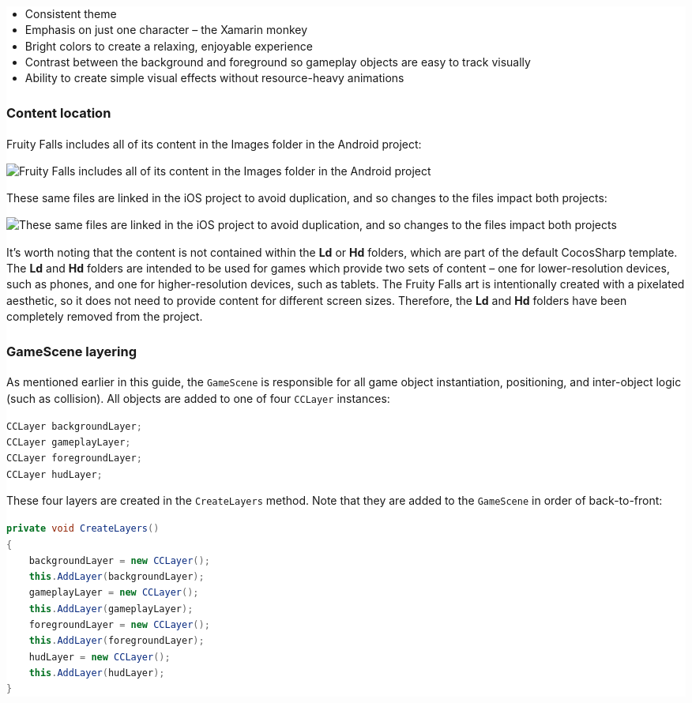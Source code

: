 - Consistent theme
- Emphasis on just one character – the Xamarin monkey
- Bright colors to create a relaxing, enjoyable experience
- Contrast between the background and foreground so gameplay objects are easy to track visually
- Ability to create simple visual effects without resource-heavy animations


### Content location

Fruity Falls includes all of its content in the Images folder in the Android project:

![](fruity-falls-images/image7.png "Fruity Falls includes all of its content in the Images folder in the Android project")

These same files are linked in the iOS project to avoid duplication, and so changes to the files impact both projects:

![](fruity-falls-images/image8.png "These same files are linked in the iOS project to avoid duplication, and so changes to the files impact both projects")

It’s worth noting that the content is not contained within the **Ld** or **Hd** folders, which are part of the default CocosSharp template. The **Ld** and **Hd** folders are intended to be used for games which provide two sets of content – one for lower-resolution devices, such as phones, and one for higher-resolution devices, such as tablets. The Fruity Falls art is intentionally created with a pixelated aesthetic, so it does not need to provide content for different screen sizes. Therefore, the **Ld** and **Hd** folders have been completely removed from the project.


### GameScene layering

As mentioned earlier in this guide, the `GameScene` is responsible for all game object instantiation, positioning, and inter-object logic (such as collision). All objects are added to one of four `CCLayer` instances:


```csharp
CCLayer backgroundLayer;
CCLayer gameplayLayer;
CCLayer foregroundLayer;
CCLayer hudLayer;
```

These four layers are created in the `CreateLayers` method. Note that they are added to the `GameScene` in order of back-to-front:


```csharp
private void CreateLayers()
{
    backgroundLayer = new CCLayer();
    this.AddLayer(backgroundLayer);
    gameplayLayer = new CCLayer();
    this.AddLayer(gameplayLayer);
    foregroundLayer = new CCLayer();
    this.AddLayer(foregroundLayer);
    hudLayer = new CCLayer();
    this.AddLayer(hudLayer);
}
```
